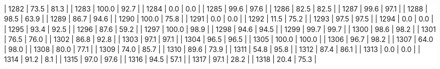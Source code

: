 |    1282 |   73.5 |   81.3 |
|    1283 |  100.0 |   92.7 |
|    1284 |    0.0 |    0.0 |
|    1285 |   99.6 |   97.6 |
|    1286 |   82.5 |   82.5 |
|    1287 |   99.6 |   97.1 |
|    1288 |   98.5 |   63.9 |
|    1289 |   86.7 |   94.6 |
|    1290 |  100.0 |   75.8 |
|    1291 |    0.0 |    0.0 |
|    1292 |   11.5 |   75.2 |
|    1293 |   97.5 |   97.5 |
|    1294 |    0.0 |    0.0 |
|    1295 |   93.4 |   92.5 |
|    1296 |   87.6 |   59.2 |
|    1297 |  100.0 |   98.9 |
|    1298 |   94.6 |   94.5 |
|    1299 |   99.7 |   99.7 |
|    1300 |   98.6 |   98.2 |
|    1301 |   76.5 |   76.0 |
|    1302 |   86.8 |   92.8 |
|    1303 |   97.1 |   97.1 |
|    1304 |   96.5 |   96.5 |
|    1305 |  100.0 |  100.0 |
|    1306 |   96.7 |   98.2 |
|    1307 |   64.0 |   98.0 |
|    1308 |   80.0 |   77.1 |
|    1309 |   74.0 |   85.7 |
|    1310 |   89.6 |   73.9 |
|    1311 |   54.8 |   95.8 |
|    1312 |   87.4 |   86.1 |
|    1313 |    0.0 |    0.0 |
|    1314 |   91.2 |    8.1 |
|    1315 |   97.0 |   97.6 |
|    1316 |   94.5 |   57.1 |
|    1317 |   97.1 |   28.2 |
|    1318 |   20.4 |   75.3 |